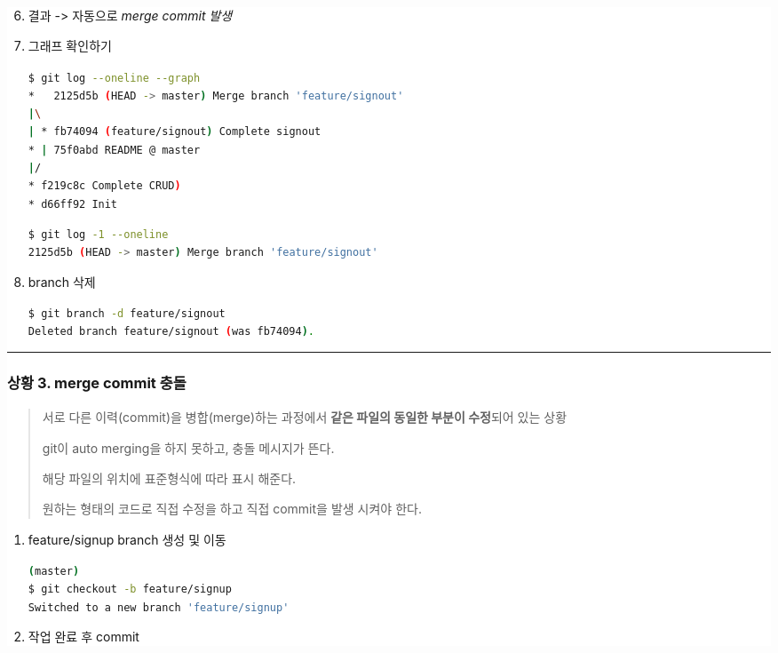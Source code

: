    

6. 결과 -> 자동으로 *merge commit 발생*

   

7. 그래프 확인하기

   ```bash
   $ git log --oneline --graph
   *   2125d5b (HEAD -> master) Merge branch 'feature/signout'
   |\
   | * fb74094 (feature/signout) Complete signout
   * | 75f0abd README @ master
   |/
   * f219c8c Complete CRUD)
   * d66ff92 Init
   ```

   ```bash
   $ git log -1 --oneline
   2125d5b (HEAD -> master) Merge branch 'feature/signout'
   ```

   

8. branch 삭제

   ```bash
   $ git branch -d feature/signout
   Deleted branch feature/signout (was fb74094).
   ```
   
   

---



### 상황 3. merge commit 충돌

> 서로 다른 이력(commit)을 병합(merge)하는 과정에서 **같은 파일의 동일한 부분이 수정**되어 있는 상황
>
> git이 auto merging을 하지 못하고, 충돌 메시지가 뜬다.
>
> 해당 파일의 위치에 표준형식에 따라 표시 해준다.
>
> 원하는 형태의 코드로 직접 수정을 하고 직접 commit을 발생 시켜야 한다.



1. feature/signup branch 생성 및 이동

   ```bash
   (master)
   $ git checkout -b feature/signup
   Switched to a new branch 'feature/signup'
   ```

   

2. 작업 완료 후 commit
